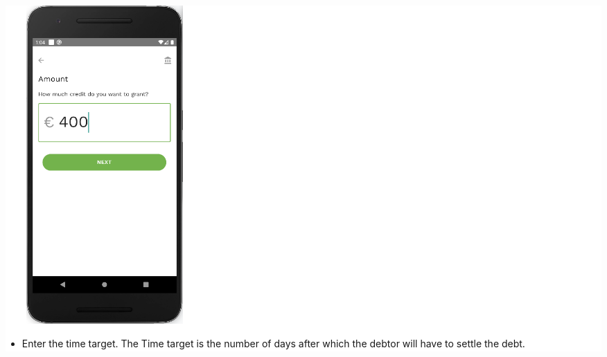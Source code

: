 <img src="assets/add-cl4.png" alt="add credit line" width="226" height="460" style="display: inline; margin-left: 30px;"/>

- Enter the time target. The Time target is the number of days after which the debtor will have to settle the debt.
